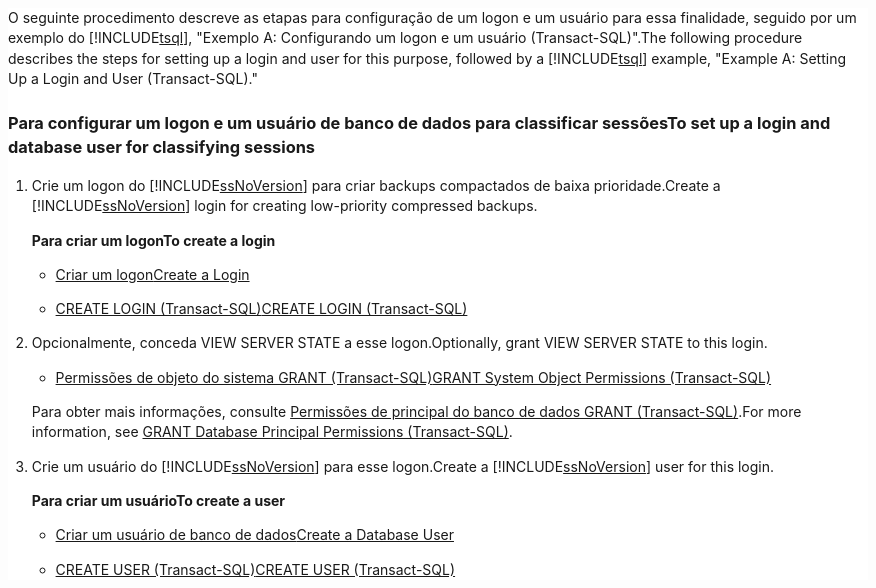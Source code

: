  <span data-ttu-id="77f06-116">O seguinte procedimento descreve as etapas para configuração de um logon e um usuário para essa finalidade, seguido por um exemplo do [!INCLUDE[tsql](../../includes/tsql-md.md)], "Exemplo A: Configurando um logon e um usuário (Transact-SQL)".</span><span class="sxs-lookup"><span data-stu-id="77f06-116">The following procedure describes the steps for setting up a login and user for this purpose, followed by a [!INCLUDE[tsql](../../includes/tsql-md.md)] example, "Example A: Setting Up a Login and User (Transact-SQL)."</span></span>  
  
### <a name="to-set-up-a-login-and-database-user-for-classifying-sessions"></a><span data-ttu-id="77f06-117">Para configurar um logon e um usuário de banco de dados para classificar sessões</span><span class="sxs-lookup"><span data-stu-id="77f06-117">To set up a login and database user for classifying sessions</span></span>  
  
1.  <span data-ttu-id="77f06-118">Crie um logon do [!INCLUDE[ssNoVersion](../../includes/ssnoversion-md.md)] para criar backups compactados de baixa prioridade.</span><span class="sxs-lookup"><span data-stu-id="77f06-118">Create a [!INCLUDE[ssNoVersion](../../includes/ssnoversion-md.md)] login for creating low-priority compressed backups.</span></span>  
  
     <span data-ttu-id="77f06-119">**Para criar um logon**</span><span class="sxs-lookup"><span data-stu-id="77f06-119">**To create a login**</span></span>  
  
    -   [<span data-ttu-id="77f06-120">Criar um logon</span><span class="sxs-lookup"><span data-stu-id="77f06-120">Create a Login</span></span>](../security/authentication-access/create-a-login.md)  
  
    -   [<span data-ttu-id="77f06-121">CREATE LOGIN &#40;Transact-SQL&#41;</span><span class="sxs-lookup"><span data-stu-id="77f06-121">CREATE LOGIN &#40;Transact-SQL&#41;</span></span>](/sql/t-sql/statements/create-login-transact-sql)  
  
2.  <span data-ttu-id="77f06-122">Opcionalmente, conceda VIEW SERVER STATE a esse logon.</span><span class="sxs-lookup"><span data-stu-id="77f06-122">Optionally, grant VIEW SERVER STATE to this login.</span></span>  
  
    -   [<span data-ttu-id="77f06-123">Permissões de objeto do sistema GRANT &#40;Transact-SQL&#41;</span><span class="sxs-lookup"><span data-stu-id="77f06-123">GRANT System Object Permissions &#40;Transact-SQL&#41;</span></span>](/sql/t-sql/statements/grant-system-object-permissions-transact-sql)  
  
     <span data-ttu-id="77f06-124">Para obter mais informações, consulte [Permissões de principal do banco de dados GRANT &#40;Transact-SQL&#41;](/sql/t-sql/statements/grant-database-principal-permissions-transact-sql).</span><span class="sxs-lookup"><span data-stu-id="77f06-124">For more information, see [GRANT Database Principal Permissions &#40;Transact-SQL&#41;](/sql/t-sql/statements/grant-database-principal-permissions-transact-sql).</span></span>  
  
3.  <span data-ttu-id="77f06-125">Crie um usuário do [!INCLUDE[ssNoVersion](../../includes/ssnoversion-md.md)] para esse logon.</span><span class="sxs-lookup"><span data-stu-id="77f06-125">Create a [!INCLUDE[ssNoVersion](../../includes/ssnoversion-md.md)] user for this login.</span></span>  
  
     <span data-ttu-id="77f06-126">**Para criar um usuário**</span><span class="sxs-lookup"><span data-stu-id="77f06-126">**To create a user**</span></span>  
  
    -   [<span data-ttu-id="77f06-127">Criar um usuário de banco de dados</span><span class="sxs-lookup"><span data-stu-id="77f06-127">Create a Database User</span></span>](../security/authentication-access/create-a-database-user.md)  
  
    -   [<span data-ttu-id="77f06-128">CREATE USER &#40;Transact-SQL&#41;</span><span class="sxs-lookup"><span data-stu-id="77f06-128">CREATE USER &#40;Transact-SQL&#41;</span></span>](/sql/t-sql/statements/create-user-transact-sql)  
  